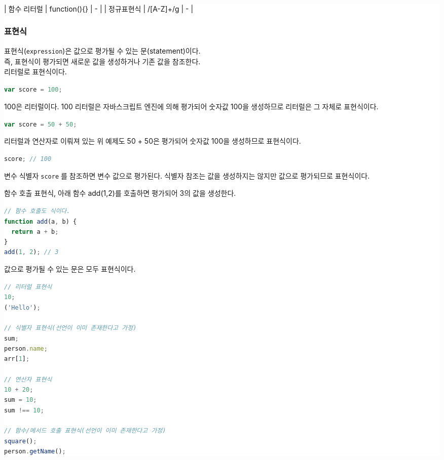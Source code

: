 | 함수 리터럴       | function(){}                        | -                       |
| 정규표현식        | /[A-Z]+/g                           | -                       |

### 표현식

표현식(`expression`)은 값으로 평가될 수 있는 문(statement)이다.  
즉, 표현식이 평가되면 새로운 값을 생성하거나 기존 값을 참조한다.  
리터럴로 표현식이다.

```js
var score = 100;
```

100은 리터럴이다. 100 리터럴은 자바스크립트 엔진에 의해 평가되어 숫자값 100을 생성하므로 리터럴은 그 자체로 표현식이다.

```js
var score = 50 + 50;
```

리터럴과 연산자로 이뤄져 있는 위 예제도 50 + 50은 평가되어 숫자값 100을 생성하므로 표현식이다.

```js
score; // 100
```

변수 식별자 `score` 를 참조하면 변수 값으로 평가된다.
식별자 참조는 값을 생성하지는 않지만 값으로 평가되므로 표현식이다.

함수 호출 표현식, 아래 함수 add(1,2)를 호출하면 평가되어 3의 값을 생성한다.

```js
// 함수 호출도 식이다.
function add(a, b) {
  return a + b;
}
add(1, 2); // 3
```

값으로 평가될 수 있는 문은 모두 표현식이다.

```js
// 리터럴 표현식
10;
('Hello');

// 식별자 표현식(선언이 이미 존재한다고 가정)
sum;
person.name;
arr[1];

// 연산자 표현식
10 + 20;
sum = 10;
sum !== 10;

// 함수/메서드 호출 표현식(선언이 이미 존재한다고 가정)
square();
person.getName();
```
